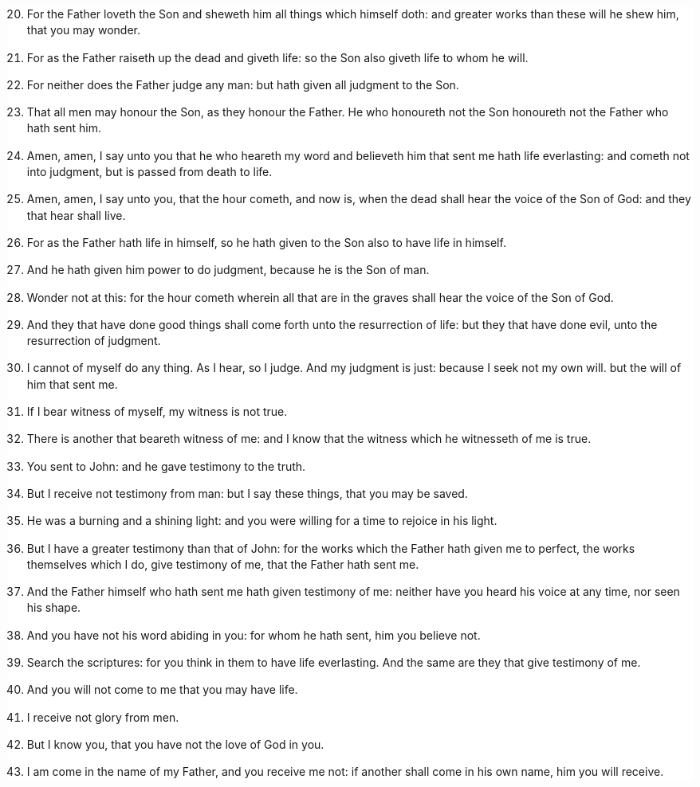 20. For the Father loveth the Son and sheweth him all things which himself doth: and greater works than these will he shew him, that you may wonder.

21. For as the Father raiseth up the dead and giveth life: so the Son also giveth life to whom he will.

22. For neither does the Father judge any man: but hath given all judgment to the Son.

23. That all men may honour the Son, as they honour the Father. He who honoureth not the Son honoureth not the Father who hath sent him.

24. Amen, amen, I say unto you that he who heareth my word and believeth him that sent me hath life everlasting: and cometh not into judgment, but is passed from death to life.

25. Amen, amen, I say unto you, that the hour cometh, and now is, when the dead shall hear the voice of the Son of God: and they that hear shall live.

26. For as the Father hath life in himself, so he hath given to the Son also to have life in himself.

27. And he hath given him power to do judgment, because he is the Son of man.

28. Wonder not at this: for the hour cometh wherein all that are in the graves shall hear the voice of the Son of God.

29. And they that have done good things shall come forth unto the resurrection of life: but they that have done evil, unto the resurrection of judgment.

30. I cannot of myself do any thing. As I hear, so I judge. And my judgment is just: because I seek not my own will. but the will of him that sent me.

31. If I bear witness of myself, my witness is not true.

32. There is another that beareth witness of me: and I know that the witness which he witnesseth of me is true.

33. You sent to John: and he gave testimony to the truth.

34. But I receive not testimony from man: but I say these things, that you may be saved.

35. He was a burning and a shining light: and you were willing for a time to rejoice in his light.

36. But I have a greater testimony than that of John: for the works which the Father hath given me to perfect, the works themselves which I do, give testimony of me, that the Father hath sent me.

37. And the Father himself who hath sent me hath given testimony of me: neither have you heard his voice at any time, nor seen his shape.

38. And you have not his word abiding in you: for whom he hath sent, him you believe not.

39. Search the scriptures: for you think in them to have life everlasting. And the same are they that give testimony of me.

40. And you will not come to me that you may have life.

41. I receive not glory from men.

42. But I know you, that you have not the love of God in you.

43. I am come in the name of my Father, and you receive me not: if another shall come in his own name, him you will receive.
